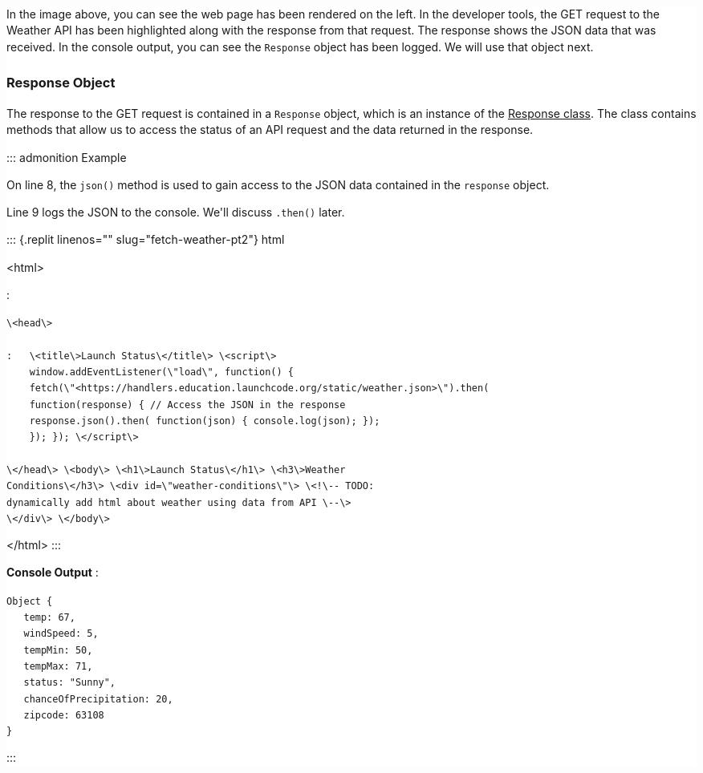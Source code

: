 In the image above, you can see the web page has been rendered on the
left. In the developer tools, the GET request to the Weather API has
been highlighted along with the response from that request. The response
shows the JSON data that was received. In the console output, you can
see the `Response` object has been logged. We will use that object next.

### Response Object

The response to the GET request is contained in a `Response` object,
which is an instance of the [Response
class](https://developer.mozilla.org/en-US/docs/Web/API/Response). The
class contains methods that allow us to access the status of an API
request and the data returned in the response.

::: admonition
Example

On line 8, the `json()` method is used to gain access to the JSON data
contained in the `response` object.

Line 9 logs the JSON to the console. We\'ll discuss `.then()` later.

::: {.replit linenos="" slug="fetch-weather-pt2"}
html

\<html\>

:   

    \<head\>

    :   \<title\>Launch Status\</title\> \<script\>
        window.addEventListener(\"load\", function() {
        fetch(\"<https://handlers.education.launchcode.org/static/weather.json>\").then(
        function(response) { // Access the JSON in the response
        response.json().then( function(json) { console.log(json); });
        }); }); \</script\>

    \</head\> \<body\> \<h1\>Launch Status\</h1\> \<h3\>Weather
    Conditions\</h3\> \<div id=\"weather-conditions\"\> \<!\-- TODO:
    dynamically add html about weather using data from API \--\>
    \</div\> \</body\>

\</html\>
:::

**Console Output** :

    Object {
       temp: 67,
       windSpeed: 5,
       tempMin: 50,
       tempMax: 71,
       status: "Sunny",
       chanceOfPrecipitation: 20,
       zipcode: 63108
    }
:::
